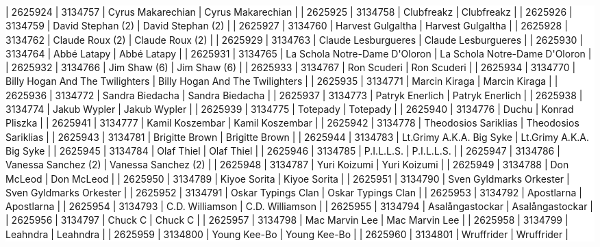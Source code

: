 | 2625924 | 3134757 | Cyrus Makarechian | Cyrus Makarechian |
| 2625925 | 3134758 | Clubfreakz | Clubfreakz |
| 2625926 | 3134759 | David Stephan (2) | David Stephan (2) |
| 2625927 | 3134760 | Harvest Gulgaltha | Harvest Gulgaltha |
| 2625928 | 3134762 | Claude Roux (2) | Claude Roux (2) |
| 2625929 | 3134763 | Claude Lesburgueres | Claude Lesburgueres |
| 2625930 | 3134764 | Abbé Latapy | Abbé Latapy |
| 2625931 | 3134765 | La Schola Notre-Dame D'Oloron | La Schola Notre-Dame D'Oloron |
| 2625932 | 3134766 | Jim Shaw (6) | Jim Shaw (6) |
| 2625933 | 3134767 | Ron Scuderi | Ron Scuderi |
| 2625934 | 3134770 | Billy Hogan And The Twilighters | Billy Hogan And The Twilighters |
| 2625935 | 3134771 | Marcin Kiraga | Marcin Kiraga |
| 2625936 | 3134772 | Sandra Biedacha | Sandra Biedacha |
| 2625937 | 3134773 | Patryk Enerlich | Patryk Enerlich |
| 2625938 | 3134774 | Jakub Wypler | Jakub Wypler |
| 2625939 | 3134775 | Totepady | Totepady |
| 2625940 | 3134776 | Duchu | Konrad Pliszka |
| 2625941 | 3134777 | Kamil Koszembar | Kamil Koszembar |
| 2625942 | 3134778 | Theodosios Sariklias | Theodosios Sariklias |
| 2625943 | 3134781 | Brigitte Brown | Brigitte Brown |
| 2625944 | 3134783 | Lt.Grimy A.K.A. Big Syke | Lt.Grimy A.K.A. Big Syke |
| 2625945 | 3134784 | Olaf Thiel | Olaf Thiel |
| 2625946 | 3134785 | P.I.L.L.S. | P.I.L.L.S. |
| 2625947 | 3134786 | Vanessa Sanchez (2) | Vanessa Sanchez (2) |
| 2625948 | 3134787 | Yuri Koizumi | Yuri Koizumi |
| 2625949 | 3134788 | Don McLeod | Don McLeod |
| 2625950 | 3134789 | Kiyoe Sorita | Kiyoe Sorita |
| 2625951 | 3134790 | Sven Gyldmarks Orkester | Sven Gyldmarks Orkester |
| 2625952 | 3134791 | Oskar Typings Clan | Oskar Typings Clan |
| 2625953 | 3134792 | Apostlarna | Apostlarna |
| 2625954 | 3134793 | C.D. Williamson | C.D. Williamson |
| 2625955 | 3134794 | Asalångastockar | Asalångastockar |
| 2625956 | 3134797 | Chuck C | Chuck C |
| 2625957 | 3134798 | Mac Marvin Lee | Mac Marvin Lee |
| 2625958 | 3134799 | Leahndra | Leahndra |
| 2625959 | 3134800 | Young Kee-Bo | Young Kee-Bo |
| 2625960 | 3134801 | Wruffrider | Wruffrider |